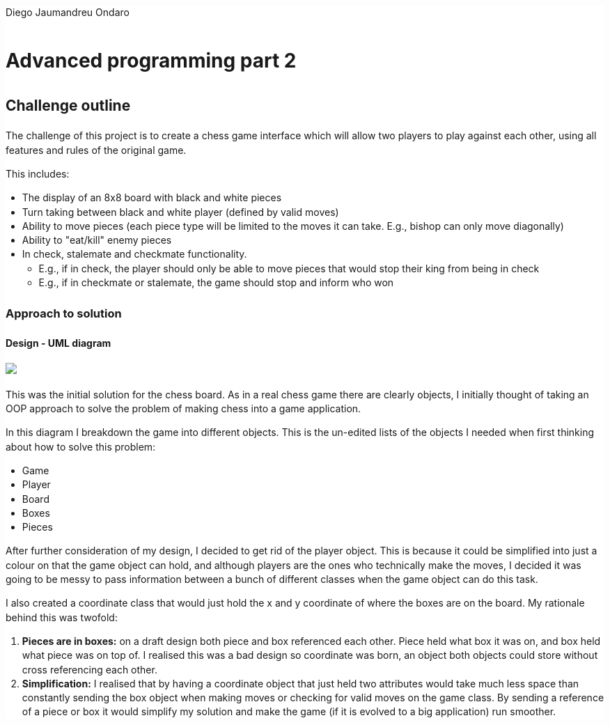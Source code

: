 Diego Jaumandreu Ondaro

# Advanced programming part 2

## Challenge outline

The challenge of this project is to create a chess game interface which will allow two players to play against each other, using all features and rules of the original game.

This includes:

- The display of an 8x8 board with black and white pieces
- Turn taking between black and white player (defined by valid moves)
- Ability to move pieces (each piece type will be limited to the moves it can take. E.g., bishop can only move diagonally)
- Ability to "eat/kill" enemy pieces
- In check, stalemate and checkmate functionality.
  - E.g., if in check, the player should only be able to move pieces that would stop their king from being in check
  - E.g., if in checkmate or stalemate, the game should stop and inform who won

### Approach to solution

#### Design - UML diagram

![]([first](https://github.com/djaumandreuonda/AdaChess/blob/main/Pictures/firstArchitecture.png))

This was the initial solution for the chess board. As in a real chess game there are clearly objects, I initially thought of taking an OOP approach to solve the problem of making chess into a game application.

In this diagram I breakdown the game into different objects. This is the un-edited lists of the objects I needed when first thinking about how to solve this problem:

- Game
- Player
- Board
- Boxes
- Pieces

After further consideration of my design, I decided to get rid of the player object. This is because it could be simplified into just a colour on that the game object can hold, and although players are the ones who technically make the moves, I decided it was going to be messy to pass information between a bunch of different classes when the game object can do this task.

I also created a coordinate class that would just hold the x and y coordinate of where the boxes are on the board. My rationale behind this was twofold:

1. **Pieces are in boxes:** on a draft design both piece and box referenced each other. Piece held what box it was on, and box held what piece was on top of. I realised this was a bad design so coordinate was born, an object both objects could store without cross referencing each other.
2. **Simplification:** I realised that by having a coordinate object that just held two attributes would take much less space than constantly sending the box object when making moves or checking for valid moves on the game class. By sending a reference of a piece or box it would simplify my solution and make the game (if it is evolved to a big application) run smoother.
